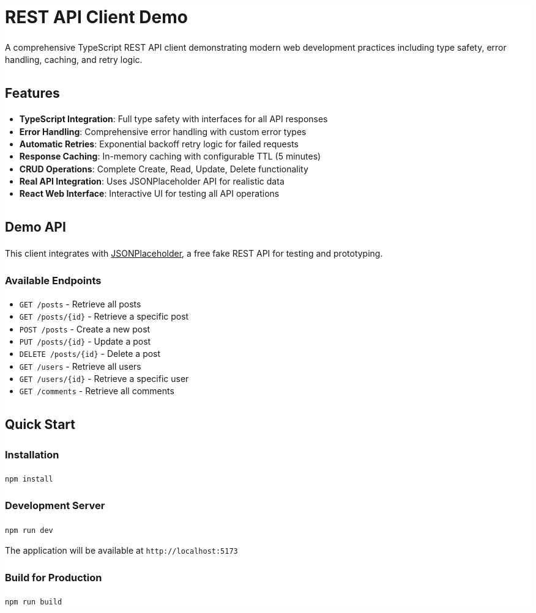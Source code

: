 # REST API Client Demo

A comprehensive TypeScript REST API client demonstrating modern web development practices including type safety, error handling, caching, and retry logic.

## Features

- **TypeScript Integration**: Full type safety with interfaces for all API responses
- **Error Handling**: Comprehensive error handling with custom error types
- **Automatic Retries**: Exponential backoff retry logic for failed requests
- **Response Caching**: In-memory caching with configurable TTL (5 minutes)
- **CRUD Operations**: Complete Create, Read, Update, Delete functionality
- **Real API Integration**: Uses JSONPlaceholder API for realistic data
- **React Web Interface**: Interactive UI for testing all API operations

## Demo API

This client integrates with [JSONPlaceholder](https://jsonplaceholder.typicode.com/), a free fake REST API for testing and prototyping.

### Available Endpoints

- `GET /posts` - Retrieve all posts
- `GET /posts/{id}` - Retrieve a specific post
- `POST /posts` - Create a new post
- `PUT /posts/{id}` - Update a post
- `DELETE /posts/{id}` - Delete a post
- `GET /users` - Retrieve all users
- `GET /users/{id}` - Retrieve a specific user
- `GET /comments` - Retrieve all comments

## Quick Start

### Installation

```bash
npm install
```

### Development Server

```bash
npm run dev
```

The application will be available at `http://localhost:5173`

### Build for Production

```bash
npm run build
```
